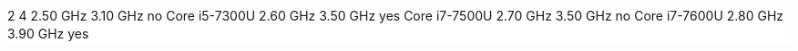 <td rowspan="4" >2
</td>
    
<td rowspan="4" >4
</td>
    
<td >2.50 GHz
</td>
    
<td >3.10 GHz
</td>
    
<td >no
</td>
  </tr>
  <tr >
    
<td >Core i5-7300U
</td>
    
<td >2.60 GHz
</td>
    
<td >3.50 GHz
</td>
    
<td >yes
</td>
  </tr>
  <tr >
    
<td >Core i7-7500U
</td>
    
<td >2.70 GHz
</td>
    
<td >3.50 GHz
</td>
    
<td >no
</td>
  </tr>
  <tr >
    
<td >Core i7-7600U
</td>
    
<td >2.80 GHz
</td>
    
<td >3.90 GHz
</td>
    
<td >yes
</td>
  </tr>
</table>
